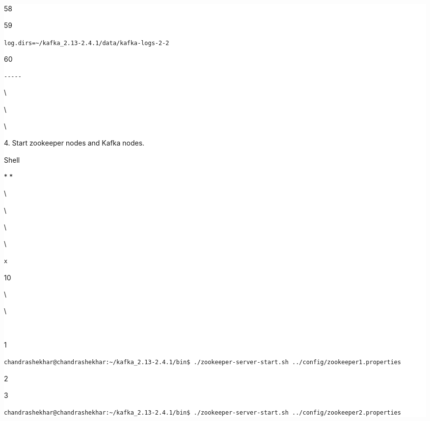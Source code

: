 58

``` CodeMirror-line
```

59

``` CodeMirror-line
log.dirs=~/kafka_2.13-2.4.1/data/kafka-logs-2-2
```

60

``` CodeMirror-line
-----
```

\

\

\

4\. Start zookeeper nodes and Kafka nodes.

Shell

* *

\

\

\

\

    x

10

\

\

 

1

``` CodeMirror-line
chandrashekhar@chandrashekhar:~/kafka_2.13-2.4.1/bin$ ./zookeeper-server-start.sh ../config/zookeeper1.properties 
```

2

``` CodeMirror-line
```

3

``` CodeMirror-line
chandrashekhar@chandrashekhar:~/kafka_2.13-2.4.1/bin$ ./zookeeper-server-start.sh ../config/zookeeper2.properties 
```
